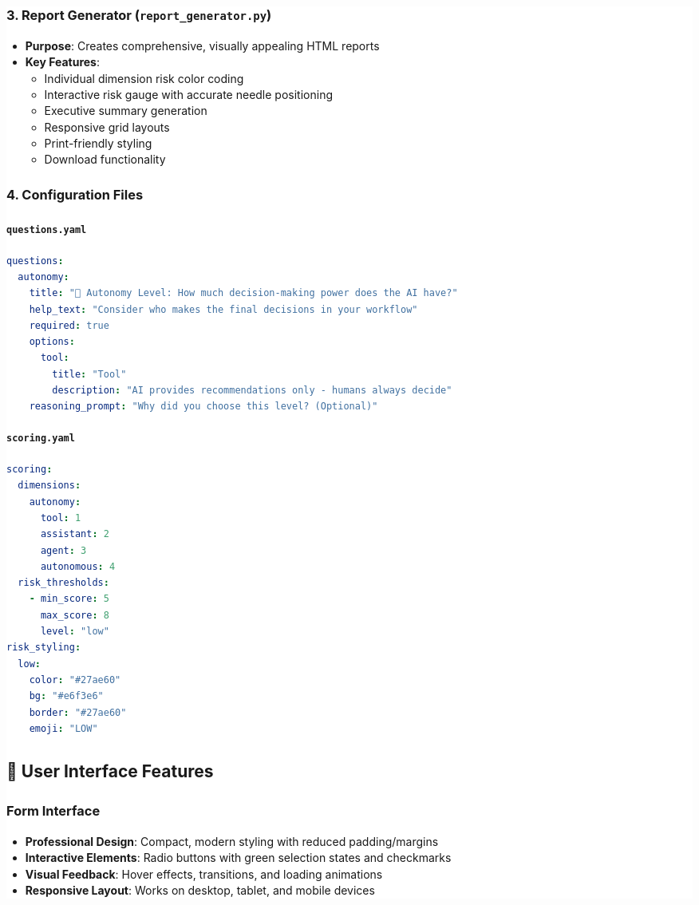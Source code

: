 ### 3. Report Generator (`report_generator.py`)
- **Purpose**: Creates comprehensive, visually appealing HTML reports
- **Key Features**:
  - Individual dimension risk color coding
  - Interactive risk gauge with accurate needle positioning
  - Executive summary generation
  - Responsive grid layouts
  - Print-friendly styling
  - Download functionality

### 4. Configuration Files

#### `questions.yaml`
```yaml
questions:
  autonomy:
    title: "🎯 Autonomy Level: How much decision-making power does the AI have?"
    help_text: "Consider who makes the final decisions in your workflow"
    required: true
    options:
      tool:
        title: "Tool"
        description: "AI provides recommendations only - humans always decide"
    reasoning_prompt: "Why did you choose this level? (Optional)"
```

#### `scoring.yaml`
```yaml
scoring:
  dimensions:
    autonomy:
      tool: 1
      assistant: 2
      agent: 3
      autonomous: 4
  risk_thresholds:
    - min_score: 5
      max_score: 8
      level: "low"
risk_styling:
  low:
    color: "#27ae60"
    bg: "#e6f3e6"
    border: "#27ae60"
    emoji: "LOW"
```

## 🎨 User Interface Features

### Form Interface
- **Professional Design**: Compact, modern styling with reduced padding/margins
- **Interactive Elements**: Radio buttons with green selection states and checkmarks
- **Visual Feedback**: Hover effects, transitions, and loading animations
- **Responsive Layout**: Works on desktop, tablet, and mobile devices
